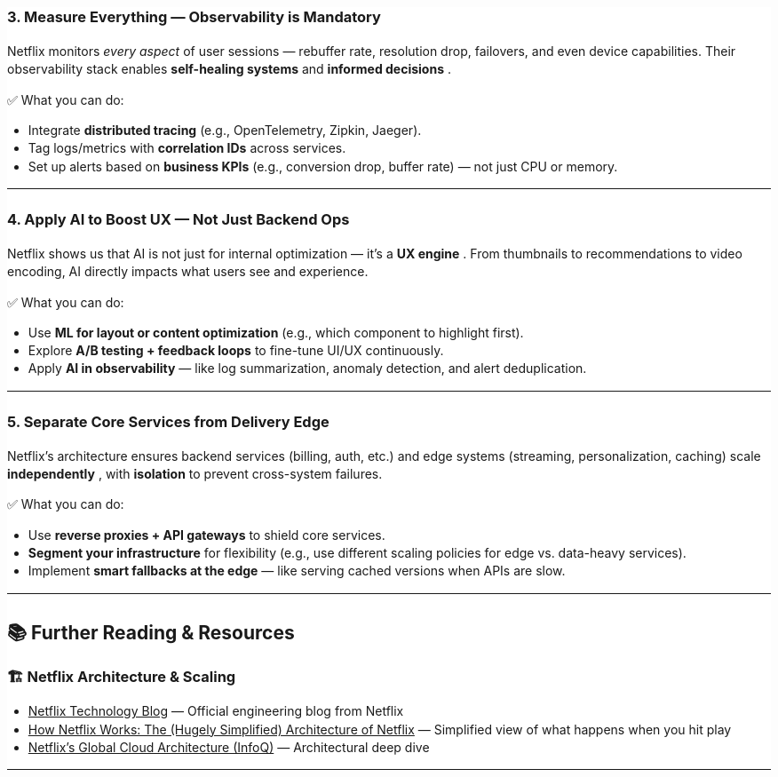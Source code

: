 ### 3. **Measure Everything — Observability is Mandatory**

Netflix monitors *every aspect* of user sessions — rebuffer rate, resolution drop, failovers, and even device capabilities. Their observability stack enables **self-healing systems** and  **informed decisions** .

✅ What you can do:

* Integrate **distributed tracing** (e.g., OpenTelemetry, Zipkin, Jaeger).
* Tag logs/metrics with **correlation IDs** across services.
* Set up alerts based on **business KPIs** (e.g., conversion drop, buffer rate) — not just CPU or memory.

---

### 4. **Apply AI to Boost UX — Not Just Backend Ops**

Netflix shows us that AI is not just for internal optimization — it’s a  **UX engine** . From thumbnails to recommendations to video encoding, AI directly impacts what users see and experience.

✅ What you can do:

* Use **ML for layout or content optimization** (e.g., which component to highlight first).
* Explore **A/B testing + feedback loops** to fine-tune UI/UX continuously.
* Apply **AI in observability** — like log summarization, anomaly detection, and alert deduplication.

---

### 5. **Separate Core Services from Delivery Edge**

Netflix’s architecture ensures backend services (billing, auth, etc.) and edge systems (streaming, personalization, caching) scale  **independently** , with **isolation** to prevent cross-system failures.

✅ What you can do:

* Use **reverse proxies + API gateways** to shield core services.
* **Segment your infrastructure** for flexibility (e.g., use different scaling policies for edge vs. data-heavy services).
* Implement **smart fallbacks at the edge** — like serving cached versions when APIs are slow.

---

## 📚 Further Reading & Resources

### 🏗️ **Netflix Architecture & Scaling**

* [Netflix Technology Blog](https://netflixtechblog.com) — Official engineering blog from Netflix
* [How Netflix Works: The (Hugely Simplified) Architecture of Netflix](https://medium.com/refraction-tech-everything/how-netflix-works-the-hugely-simplified-complex-stuff-that-happens-every-time-you-hit-play-3a40c9be254b) — Simplified view of what happens when you hit play
* [Netflix’s Global Cloud Architecture (InfoQ)]() — Architectural deep dive

---
